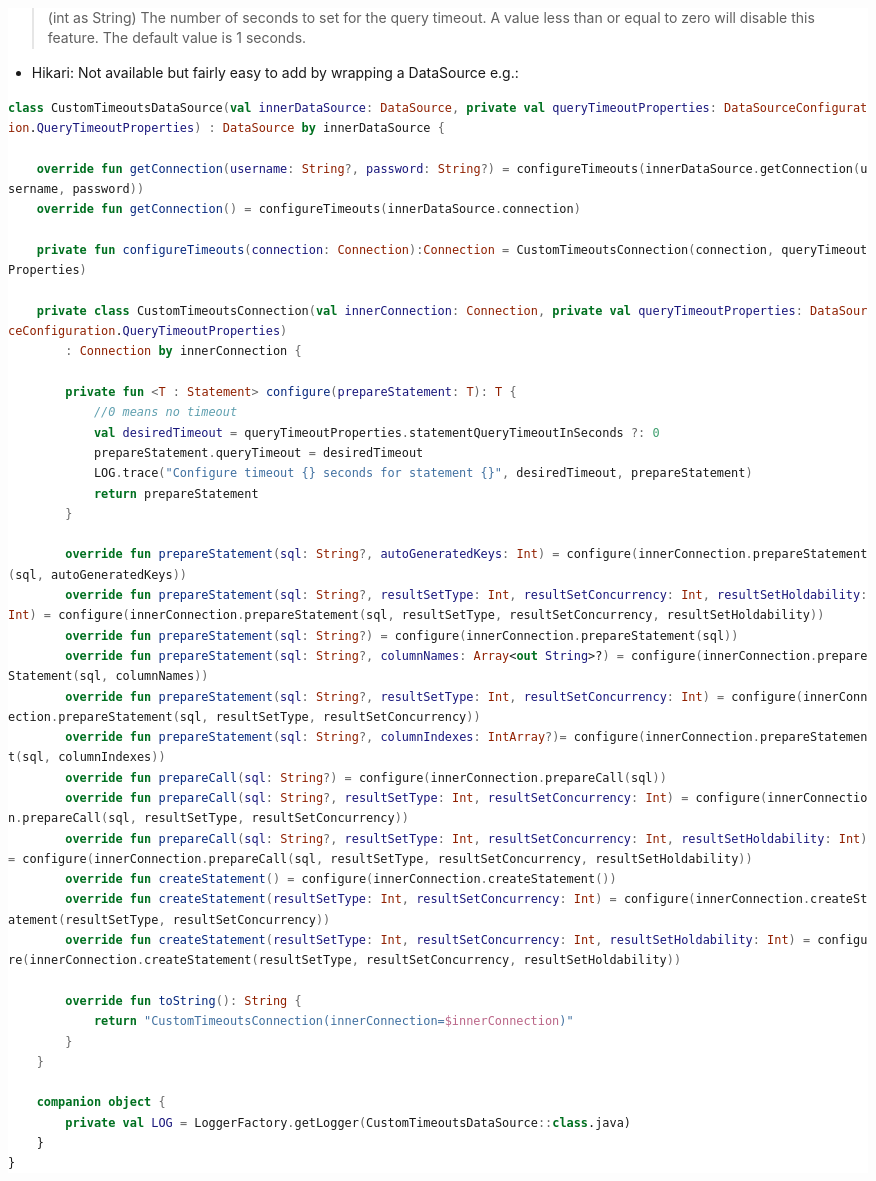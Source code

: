   > (int as String) The number of seconds to set for the query timeout. A value less than or equal to zero will disable this feature. The default value is 1 seconds.
* Hikari: Not available but fairly easy to add by wrapping a DataSource e.g.:

```kotlin
class CustomTimeoutsDataSource(val innerDataSource: DataSource, private val queryTimeoutProperties: DataSourceConfiguration.QueryTimeoutProperties) : DataSource by innerDataSource {

    override fun getConnection(username: String?, password: String?) = configureTimeouts(innerDataSource.getConnection(username, password))
    override fun getConnection() = configureTimeouts(innerDataSource.connection)

    private fun configureTimeouts(connection: Connection):Connection = CustomTimeoutsConnection(connection, queryTimeoutProperties)

    private class CustomTimeoutsConnection(val innerConnection: Connection, private val queryTimeoutProperties: DataSourceConfiguration.QueryTimeoutProperties)
        : Connection by innerConnection {

        private fun <T : Statement> configure(prepareStatement: T): T {
            //0 means no timeout
            val desiredTimeout = queryTimeoutProperties.statementQueryTimeoutInSeconds ?: 0
            prepareStatement.queryTimeout = desiredTimeout
            LOG.trace("Configure timeout {} seconds for statement {}", desiredTimeout, prepareStatement)
            return prepareStatement
        }

        override fun prepareStatement(sql: String?, autoGeneratedKeys: Int) = configure(innerConnection.prepareStatement(sql, autoGeneratedKeys))
        override fun prepareStatement(sql: String?, resultSetType: Int, resultSetConcurrency: Int, resultSetHoldability: Int) = configure(innerConnection.prepareStatement(sql, resultSetType, resultSetConcurrency, resultSetHoldability))
        override fun prepareStatement(sql: String?) = configure(innerConnection.prepareStatement(sql))
        override fun prepareStatement(sql: String?, columnNames: Array<out String>?) = configure(innerConnection.prepareStatement(sql, columnNames))
        override fun prepareStatement(sql: String?, resultSetType: Int, resultSetConcurrency: Int) = configure(innerConnection.prepareStatement(sql, resultSetType, resultSetConcurrency))
        override fun prepareStatement(sql: String?, columnIndexes: IntArray?)= configure(innerConnection.prepareStatement(sql, columnIndexes))
        override fun prepareCall(sql: String?) = configure(innerConnection.prepareCall(sql))
        override fun prepareCall(sql: String?, resultSetType: Int, resultSetConcurrency: Int) = configure(innerConnection.prepareCall(sql, resultSetType, resultSetConcurrency))
        override fun prepareCall(sql: String?, resultSetType: Int, resultSetConcurrency: Int, resultSetHoldability: Int) = configure(innerConnection.prepareCall(sql, resultSetType, resultSetConcurrency, resultSetHoldability))
        override fun createStatement() = configure(innerConnection.createStatement())
        override fun createStatement(resultSetType: Int, resultSetConcurrency: Int) = configure(innerConnection.createStatement(resultSetType, resultSetConcurrency))
        override fun createStatement(resultSetType: Int, resultSetConcurrency: Int, resultSetHoldability: Int) = configure(innerConnection.createStatement(resultSetType, resultSetConcurrency, resultSetHoldability))

        override fun toString(): String {
            return "CustomTimeoutsConnection(innerConnection=$innerConnection)"
        }
    }

    companion object {
        private val LOG = LoggerFactory.getLogger(CustomTimeoutsDataSource::class.java)
    }
}
```
